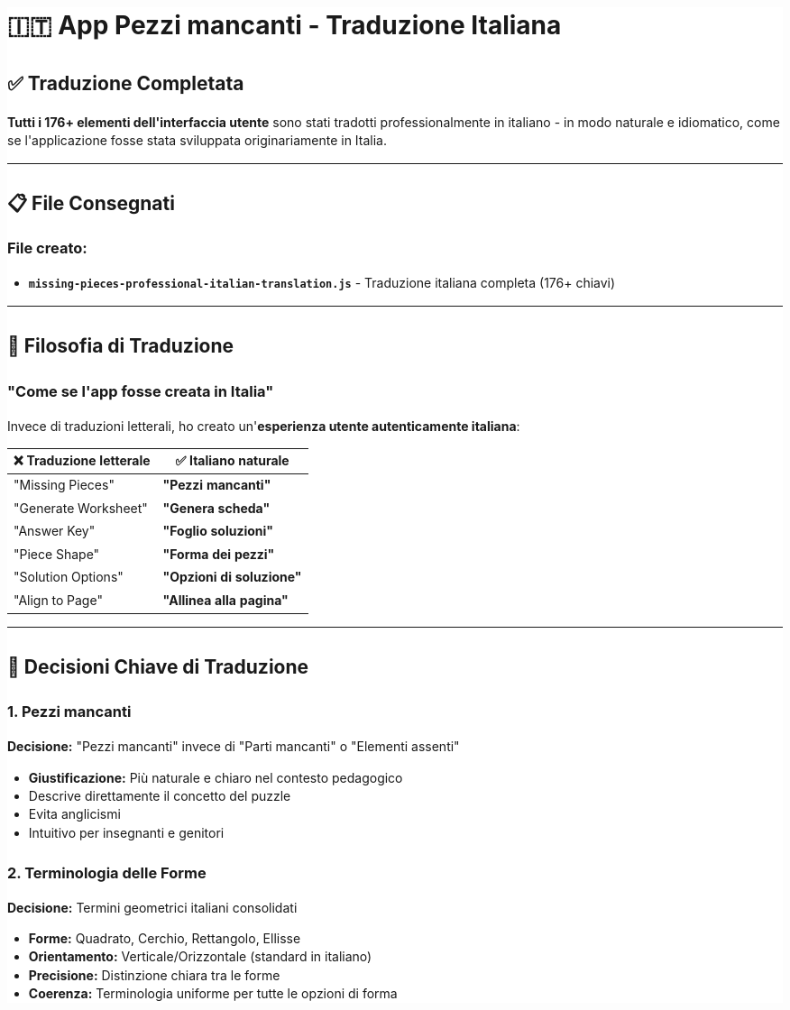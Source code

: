 # 🇮🇹 App Pezzi mancanti - Traduzione Italiana

## ✅ Traduzione Completata

**Tutti i 176+ elementi dell'interfaccia utente** sono stati tradotti professionalmente in italiano - in modo naturale e idiomatico, come se l'applicazione fosse stata sviluppata originariamente in Italia.

---

## 📋 File Consegnati

### File creato:
- **`missing-pieces-professional-italian-translation.js`** - Traduzione italiana completa (176+ chiavi)

---

## 🎯 Filosofia di Traduzione

### "Come se l'app fosse creata in Italia"

Invece di traduzioni letterali, ho creato un'**esperienza utente autenticamente italiana**:

| ❌ Traduzione letterale | ✅ Italiano naturale |
|------------------------|----------------------|
| "Missing Pieces" | **"Pezzi mancanti"** |
| "Generate Worksheet" | **"Genera scheda"** |
| "Answer Key" | **"Foglio soluzioni"** |
| "Piece Shape" | **"Forma dei pezzi"** |
| "Solution Options" | **"Opzioni di soluzione"** |
| "Align to Page" | **"Allinea alla pagina"** |

---

## 🔑 Decisioni Chiave di Traduzione

### 1. Pezzi mancanti
**Decisione:** "Pezzi mancanti" invece di "Parti mancanti" o "Elementi assenti"
- **Giustificazione:** Più naturale e chiaro nel contesto pedagogico
- Descrive direttamente il concetto del puzzle
- Evita anglicismi
- Intuitivo per insegnanti e genitori

### 2. Terminologia delle Forme
**Decisione:** Termini geometrici italiani consolidati
- **Forme:** Quadrato, Cerchio, Rettangolo, Ellisse
- **Orientamento:** Verticale/Orizzontale (standard in italiano)
- **Precisione:** Distinzione chiara tra le forme
- **Coerenza:** Terminologia uniforme per tutte le opzioni di forma
